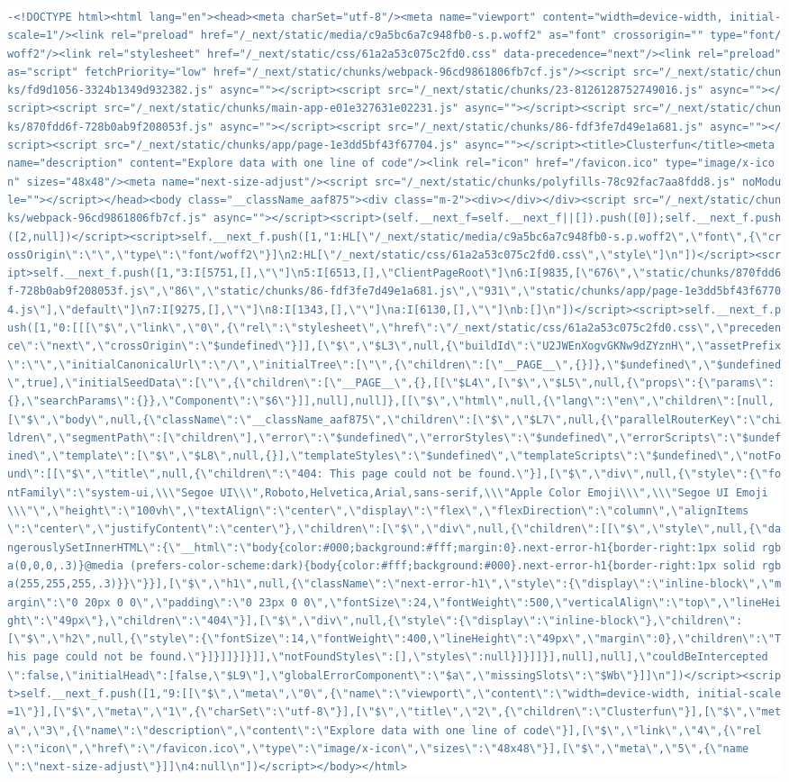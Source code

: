```diff
-<!DOCTYPE html><html lang="en"><head><meta charSet="utf-8"/><meta name="viewport" content="width=device-width, initial-scale=1"/><link rel="preload" href="/_next/static/media/c9a5bc6a7c948fb0-s.p.woff2" as="font" crossorigin="" type="font/woff2"/><link rel="stylesheet" href="/_next/static/css/61a2a53c075c2fd0.css" data-precedence="next"/><link rel="preload" as="script" fetchPriority="low" href="/_next/static/chunks/webpack-96cd9861806fb7cf.js"/><script src="/_next/static/chunks/fd9d1056-3324b1349d932382.js" async=""></script><script src="/_next/static/chunks/23-8126128752749016.js" async=""></script><script src="/_next/static/chunks/main-app-e01e327631e02231.js" async=""></script><script src="/_next/static/chunks/870fdd6f-728b0ab9f208053f.js" async=""></script><script src="/_next/static/chunks/86-fdf3fe7d49e1a681.js" async=""></script><script src="/_next/static/chunks/app/page-1e3dd5bf43f67704.js" async=""></script><title>Clusterfun</title><meta name="description" content="Explore data with one line of code"/><link rel="icon" href="/favicon.ico" type="image/x-icon" sizes="48x48"/><meta name="next-size-adjust"/><script src="/_next/static/chunks/polyfills-78c92fac7aa8fdd8.js" noModule=""></script></head><body class="__className_aaf875"><div class="m-2"><div></div></div><script src="/_next/static/chunks/webpack-96cd9861806fb7cf.js" async=""></script><script>(self.__next_f=self.__next_f||[]).push([0]);self.__next_f.push([2,null])</script><script>self.__next_f.push([1,"1:HL[\"/_next/static/media/c9a5bc6a7c948fb0-s.p.woff2\",\"font\",{\"crossOrigin\":\"\",\"type\":\"font/woff2\"}]\n2:HL[\"/_next/static/css/61a2a53c075c2fd0.css\",\"style\"]\n"])</script><script>self.__next_f.push([1,"3:I[5751,[],\"\"]\n5:I[6513,[],\"ClientPageRoot\"]\n6:I[9835,[\"676\",\"static/chunks/870fdd6f-728b0ab9f208053f.js\",\"86\",\"static/chunks/86-fdf3fe7d49e1a681.js\",\"931\",\"static/chunks/app/page-1e3dd5bf43f67704.js\"],\"default\"]\n7:I[9275,[],\"\"]\n8:I[1343,[],\"\"]\na:I[6130,[],\"\"]\nb:[]\n"])</script><script>self.__next_f.push([1,"0:[[[\"$\",\"link\",\"0\",{\"rel\":\"stylesheet\",\"href\":\"/_next/static/css/61a2a53c075c2fd0.css\",\"precedence\":\"next\",\"crossOrigin\":\"$undefined\"}]],[\"$\",\"$L3\",null,{\"buildId\":\"U2JWEnXogvGKNw9dZYznH\",\"assetPrefix\":\"\",\"initialCanonicalUrl\":\"/\",\"initialTree\":[\"\",{\"children\":[\"__PAGE__\",{}]},\"$undefined\",\"$undefined\",true],\"initialSeedData\":[\"\",{\"children\":[\"__PAGE__\",{},[[\"$L4\",[\"$\",\"$L5\",null,{\"props\":{\"params\":{},\"searchParams\":{}},\"Component\":\"$6\"}]],null],null]},[[\"$\",\"html\",null,{\"lang\":\"en\",\"children\":[null,[\"$\",\"body\",null,{\"className\":\"__className_aaf875\",\"children\":[\"$\",\"$L7\",null,{\"parallelRouterKey\":\"children\",\"segmentPath\":[\"children\"],\"error\":\"$undefined\",\"errorStyles\":\"$undefined\",\"errorScripts\":\"$undefined\",\"template\":[\"$\",\"$L8\",null,{}],\"templateStyles\":\"$undefined\",\"templateScripts\":\"$undefined\",\"notFound\":[[\"$\",\"title\",null,{\"children\":\"404: This page could not be found.\"}],[\"$\",\"div\",null,{\"style\":{\"fontFamily\":\"system-ui,\\\"Segoe UI\\\",Roboto,Helvetica,Arial,sans-serif,\\\"Apple Color Emoji\\\",\\\"Segoe UI Emoji\\\"\",\"height\":\"100vh\",\"textAlign\":\"center\",\"display\":\"flex\",\"flexDirection\":\"column\",\"alignItems\":\"center\",\"justifyContent\":\"center\"},\"children\":[\"$\",\"div\",null,{\"children\":[[\"$\",\"style\",null,{\"dangerouslySetInnerHTML\":{\"__html\":\"body{color:#000;background:#fff;margin:0}.next-error-h1{border-right:1px solid rgba(0,0,0,.3)}@media (prefers-color-scheme:dark){body{color:#fff;background:#000}.next-error-h1{border-right:1px solid rgba(255,255,255,.3)}}\"}}],[\"$\",\"h1\",null,{\"className\":\"next-error-h1\",\"style\":{\"display\":\"inline-block\",\"margin\":\"0 20px 0 0\",\"padding\":\"0 23px 0 0\",\"fontSize\":24,\"fontWeight\":500,\"verticalAlign\":\"top\",\"lineHeight\":\"49px\"},\"children\":\"404\"}],[\"$\",\"div\",null,{\"style\":{\"display\":\"inline-block\"},\"children\":[\"$\",\"h2\",null,{\"style\":{\"fontSize\":14,\"fontWeight\":400,\"lineHeight\":\"49px\",\"margin\":0},\"children\":\"This page could not be found.\"}]}]]}]}]],\"notFoundStyles\":[],\"styles\":null}]}]]}],null],null],\"couldBeIntercepted\":false,\"initialHead\":[false,\"$L9\"],\"globalErrorComponent\":\"$a\",\"missingSlots\":\"$Wb\"}]]\n"])</script><script>self.__next_f.push([1,"9:[[\"$\",\"meta\",\"0\",{\"name\":\"viewport\",\"content\":\"width=device-width, initial-scale=1\"}],[\"$\",\"meta\",\"1\",{\"charSet\":\"utf-8\"}],[\"$\",\"title\",\"2\",{\"children\":\"Clusterfun\"}],[\"$\",\"meta\",\"3\",{\"name\":\"description\",\"content\":\"Explore data with one line of code\"}],[\"$\",\"link\",\"4\",{\"rel\":\"icon\",\"href\":\"/favicon.ico\",\"type\":\"image/x-icon\",\"sizes\":\"48x48\"}],[\"$\",\"meta\",\"5\",{\"name\":\"next-size-adjust\"}]]\n4:null\n"])</script></body></html>
```